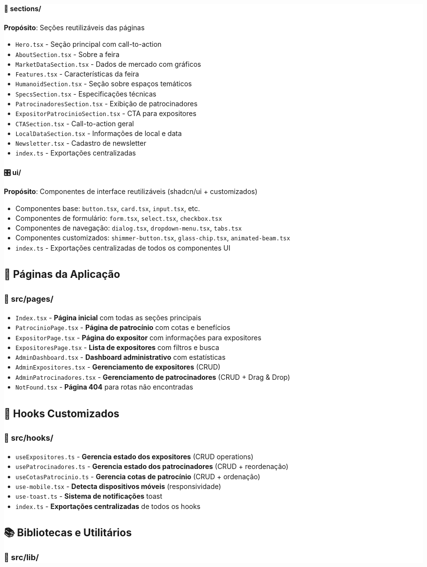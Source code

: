 #### 🎨 sections/
**Propósito**: Seções reutilizáveis das páginas
- `Hero.tsx` - Seção principal com call-to-action
- `AboutSection.tsx` - Sobre a feira
- `MarketDataSection.tsx` - Dados de mercado com gráficos
- `Features.tsx` - Características da feira
- `HumanoidSection.tsx` - Seção sobre espaços temáticos
- `SpecsSection.tsx` - Especificações técnicas
- `PatrocinadoresSection.tsx` - Exibição de patrocinadores
- `ExpositorPatrocinioSection.tsx` - CTA para expositores
- `CTASection.tsx` - Call-to-action geral
- `LocalDataSection.tsx` - Informações de local e data
- `Newsletter.tsx` - Cadastro de newsletter
- `index.ts` - Exportações centralizadas

#### 🎛️ ui/
**Propósito**: Componentes de interface reutilizáveis (shadcn/ui + customizados)
- Componentes base: `button.tsx`, `card.tsx`, `input.tsx`, etc.
- Componentes de formulário: `form.tsx`, `select.tsx`, `checkbox.tsx`
- Componentes de navegação: `dialog.tsx`, `dropdown-menu.tsx`, `tabs.tsx`
- Componentes customizados: `shimmer-button.tsx`, `glass-chip.tsx`, `animated-beam.tsx`
- `index.ts` - Exportações centralizadas de todos os componentes UI

## 📄 Páginas da Aplicação

### 📁 src/pages/

- `Index.tsx` - **Página inicial** com todas as seções principais
- `PatrocinioPage.tsx` - **Página de patrocínio** com cotas e benefícios
- `ExpositorPage.tsx` - **Página do expositor** com informações para expositores
- `ExpositoresPage.tsx` - **Lista de expositores** com filtros e busca
- `AdminDashboard.tsx` - **Dashboard administrativo** com estatísticas
- `AdminExpositores.tsx` - **Gerenciamento de expositores** (CRUD)
- `AdminPatrocinadores.tsx` - **Gerenciamento de patrocinadores** (CRUD + Drag & Drop)
- `NotFound.tsx` - **Página 404** para rotas não encontradas

## 🎣 Hooks Customizados

### 📁 src/hooks/

- `useExpositores.ts` - **Gerencia estado dos expositores** (CRUD operations)
- `usePatrocinadores.ts` - **Gerencia estado dos patrocinadores** (CRUD + reordenação)
- `useCotasPatrocinio.ts` - **Gerencia cotas de patrocínio** (CRUD + ordenação)
- `use-mobile.tsx` - **Detecta dispositivos móveis** (responsividade)
- `use-toast.ts` - **Sistema de notificações** toast
- `index.ts` - **Exportações centralizadas** de todos os hooks

## 📚 Bibliotecas e Utilitários

### 📁 src/lib/
